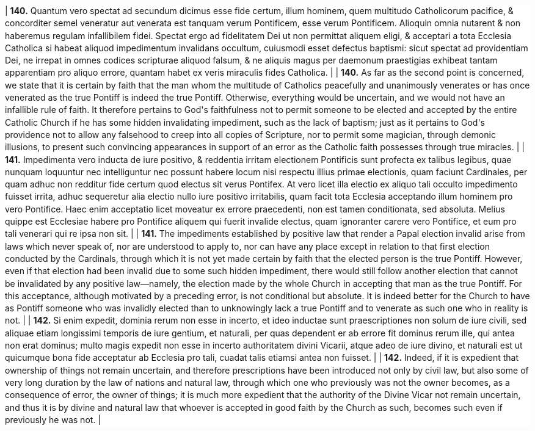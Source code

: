 | **140.** Quantum vero spectat ad secundum dicimus esse fide certum, illum hominem, quem multitudo Catholicorum pacifice, & concorditer semel veneratur aut venerata est tanquam verum Pontificem, esse verum Pontificem. Alioquin omnia nutarent & non haberemus regulam infallibilem fidei. Spectat ergo ad fidelitatem Dei ut non permittat aliquem eligi, & acceptari a tota Ecclesia Catholica si habeat aliquod impedimentum invalidans occultum, cuiusmodi esset defectus baptismi: sicut spectat ad providentiam Dei, ne irrepat in omnes codices scripturae aliquod falsum, & ne aliquis magus per daemonum praestigias exhibeat tantam apparentiam pro aliquo errore, quantam habet ex veris miraculis fides Catholica. | | **140.** As far as the second point is concerned, we state that it is certain by faith that the man whom the multitude of Catholics peacefully and unanimously venerates or has once venerated as the true Pontiff is indeed the true Pontiff. Otherwise, everything would be uncertain, and we would not have an infallible rule of faith. It therefore pertains to God's faithfulness not to permit someone to be elected and accepted by the entire Catholic Church if he has some hidden invalidating impediment, such as the lack of baptism; just as it pertains to God's providence not to allow any falsehood to creep into all copies of Scripture, nor to permit some magician, through demonic illusions, to present such convincing appearances in support of an error as the Catholic faith possesses through true miracles. |
| **141.** Impedimenta vero inducta de iure positivo, & reddentia irritam electionem Pontificis sunt profecta ex talibus legibus, quae nunquam loquuntur nec intelliguntur nec possunt habere locum nisi respectu illius primae electionis, quam faciunt Cardinales, per quam adhuc non redditur fide certum quod electus sit verus Pontifex. At vero licet illa electio ex aliquo tali occulto impedimento fuisset irrita, adhuc sequeretur alia electio nullo iure positivo irritabilis, quam facit tota Ecclesia acceptando illum hominem pro vero Pontifice. Haec enim acceptatio licet moveatur ex errore praecedenti, non est tamen conditionata, sed absoluta. Melius quippe est Ecclesiae habere pro Pontifice aliquem qui fuerit invalide electus, quam ignoranter carere vero Pontifice, et eum pro tali venerari qui re ipsa non sit. | | **141.** The impediments established by positive law that render a Papal election invalid arise from laws which never speak of, nor are understood to apply to, nor can have any place except in relation to that first election conducted by the Cardinals, through which it is not yet made certain by faith that the elected person is the true Pontiff. However, even if that election had been invalid due to some such hidden impediment, there would still follow another election that cannot be invalidated by any positive law—namely, the election made by the whole Church in accepting that man as the true Pontiff. For this acceptance, although motivated by a preceding error, is not conditional but absolute. It is indeed better for the Church to have as Pontiff someone who was invalidly elected than to unknowingly lack a true Pontiff and to venerate as such one who in reality is not. |
| **142.** Si enim expedit, dominia rerum non esse in incerto, et ideo inductae sunt praescriptiones non solum de iure civili, sed aliquae etiam longissimi temporis de iure gentium, et naturali, per quas dependent er ab errore fit dominus rerum ille, qui antea non erat dominus; multo magis expedit non esse in incerto authoritatem divini Vicarii, atque adeo de iure divino, et naturali est ut quicumque bona fide acceptatur ab Ecclesia pro tali, cuadat talis etiamsi antea non fuisset. | | **142.** Indeed, if it is expedient that ownership of things not remain uncertain, and therefore prescriptions have been introduced not only by civil law, but also some of very long duration by the law of nations and natural law, through which one who previously was not the owner becomes, as a consequence of error, the owner of things; it is much more expedient that the authority of the Divine Vicar not remain uncertain, and thus it is by divine and natural law that whoever is accepted in good faith by the Church as such, becomes such even if previously he was not. |